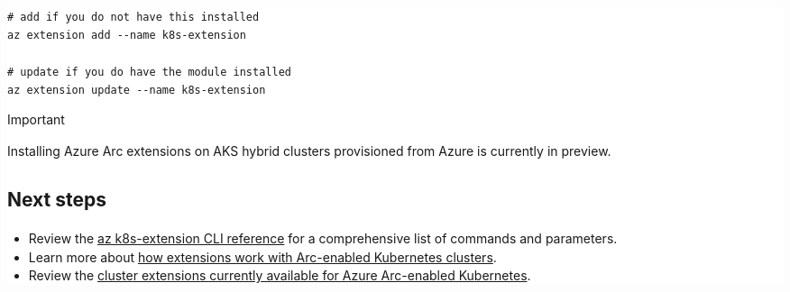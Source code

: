 ```azurecli
# add if you do not have this installed
az extension add --name k8s-extension

# update if you do have the module installed
az extension update --name k8s-extension
```

> [!IMPORTANT]
> Installing Azure Arc extensions on AKS hybrid clusters provisioned from Azure is currently in preview.

## Next steps

* Review the [az k8s-extension CLI reference](/cli/azure/k8s-extension) for a comprehensive list of commands and parameters.
* Learn more about [how extensions work with Arc-enabled Kubernetes clusters](conceptual-extensions.md).
* Review the [cluster extensions currently available for Azure Arc-enabled Kubernetes](extensions-release.md).
